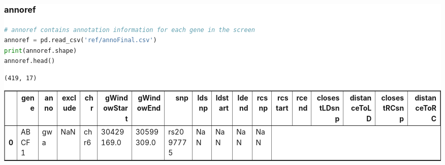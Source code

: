 

### annoref


```python
# annoref contains annotation information for each gene in the screen
annoref = pd.read_csv('ref/annoFinal.csv')
print(annoref.shape)
annoref.head()
```

    (419, 17)





<div>
<style scoped>
    .dataframe tbody tr th:only-of-type {
        vertical-align: middle;
    }

    .dataframe tbody tr th {
        vertical-align: top;
    }

    .dataframe thead th {
        text-align: right;
    }
</style>
<table border="1" class="dataframe">
  <thead>
    <tr style="text-align: right;">
      <th></th>
      <th>gene</th>
      <th>anno</th>
      <th>exclude</th>
      <th>chr</th>
      <th>gWindowStart</th>
      <th>gWindowEnd</th>
      <th>snp</th>
      <th>ldsnp</th>
      <th>ldstart</th>
      <th>ldend</th>
      <th>rcsnp</th>
      <th>rcstart</th>
      <th>rcend</th>
      <th>closestLDsnp</th>
      <th>distanceToLD</th>
      <th>closestRCsnp</th>
      <th>distanceToRC</th>
    </tr>
  </thead>
  <tbody>
    <tr>
      <th>0</th>
      <td>ABCF1</td>
      <td>gwa</td>
      <td>NaN</td>
      <td>chr6</td>
      <td>30429169.0</td>
      <td>30599309.0</td>
      <td>rs2097775</td>
      <td>NaN</td>
      <td>NaN</td>
      <td>NaN</td>
      <td>NaN</td>